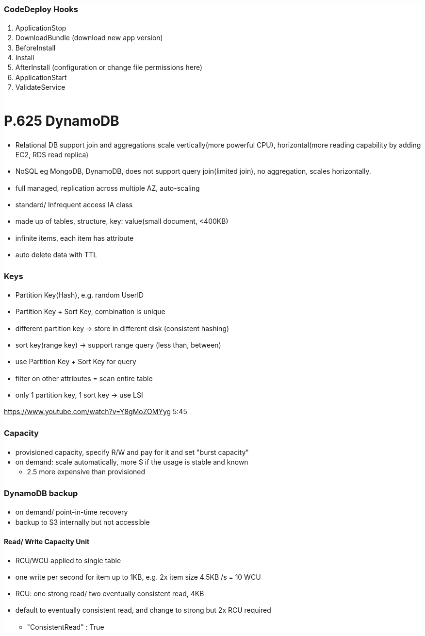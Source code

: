 ### CodeDeploy Hooks
1.  ApplicationStop
2.  DownloadBundle (download new app version)
3.  BeforeInstall
4.  Install
5.  AfterInstall (configuration or change file permissions here)
6.  ApplicationStart
7.  ValidateService

# P.625 DynamoDB

- Relational DB support join and aggregations scale vertically(more powerful CPU), horizontal(more reading capability by adding EC2, RDS read replica) 
- NoSQL eg MongoDB, DynamoDB, does not support query join(limited join), no aggregation, scales horizontally.

- full managed, replication across multiple AZ, auto-scaling
- standard/ Infrequent access IA class

- made up of tables, structure, key: value(small document, <400KB)
- infinite items, each item has attribute

- auto delete data with TTL

### Keys
- Partition Key(Hash), e.g. random UserID
- Partition Key + Sort Key, combination is unique

- different partition key -> store in different disk (consistent hashing)
- sort key(range key) -> support range query (less than, between)
- use Partition Key + Sort Key for query

- filter on other attributes = scan entire table
- only 1 partition key, 1 sort key -> use LSI

https://www.youtube.com/watch?v=Y8gMoZOMYyg 5:45

### Capacity
- provisioned capacity, specify R/W and pay for it and set "burst capacity"
- on demand: scale automatically, more $ if the usage is stable and known
    - 2.5 more expensive than provisioned

### DynamoDB backup
- on demand/ point-in-time recovery
- backup to S3 internally but not accessible

#### Read/ Write Capacity Unit
- RCU/WCU applied to single table
- one write per second for item up to 1KB, e.g. 2x item size 4.5KB /s = 10 WCU

- RCU: one strong read/ two eventually consistent read, 4KB
- default to eventually consistent read, and change to strong but 2x RCU required
    - "ConsistentRead" : True
